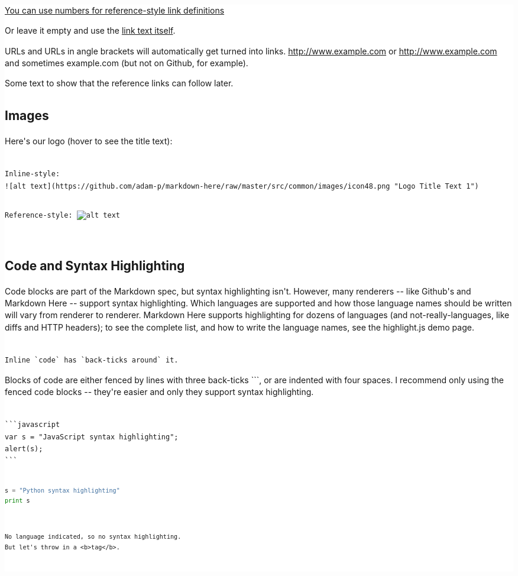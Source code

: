 [You can use numbers for reference-style link definitions][1]

Or leave it empty and use the [link text itself].

URLs and URLs in angle brackets will automatically get turned into links. 
http://www.example.com or <http://www.example.com> and sometimes 
example.com (but not on Github, for example).

Some text to show that the reference links can follow later.

[arbitrary case-insensitive reference text]: https://www.mozilla.org
[1]: http://slashdot.org
[link text itself]: http://www.reddit.com
</code>


## Images

Here's our logo (hover to see the title text):

<code>
Inline-style: 
![alt text](https://github.com/adam-p/markdown-here/raw/master/src/common/images/icon48.png "Logo Title Text 1")

Reference-style: 
![alt text][logo]

[logo]: https://github.com/adam-p/markdown-here/raw/master/src/common/images/icon48.png "Logo Title Text 2"
</code>


## Code and Syntax Highlighting

Code blocks are part of the Markdown spec, but syntax highlighting isn't. However, many renderers -- like Github's and Markdown Here -- 
support syntax highlighting. Which languages are supported and how those language names should be written will vary from renderer to renderer. 
Markdown Here supports highlighting for dozens of languages (and not-really-languages, like diffs and HTTP headers); to see the complete list, 
and how to write the language names, see the highlight.js demo page.

<code>
Inline `code` has `back-ticks around` it.
</code>

Blocks of code are either fenced by lines with three back-ticks ```, or are indented with four spaces. I recommend only using the fenced code blocks -- 
they're easier and only they support syntax highlighting.

<code>
```javascript
var s = "JavaScript syntax highlighting";
alert(s);
```
 
```python
s = "Python syntax highlighting"
print s
```
 
```
No language indicated, so no syntax highlighting. 
But let's throw in a <b>tag</b>.
```
</code>
